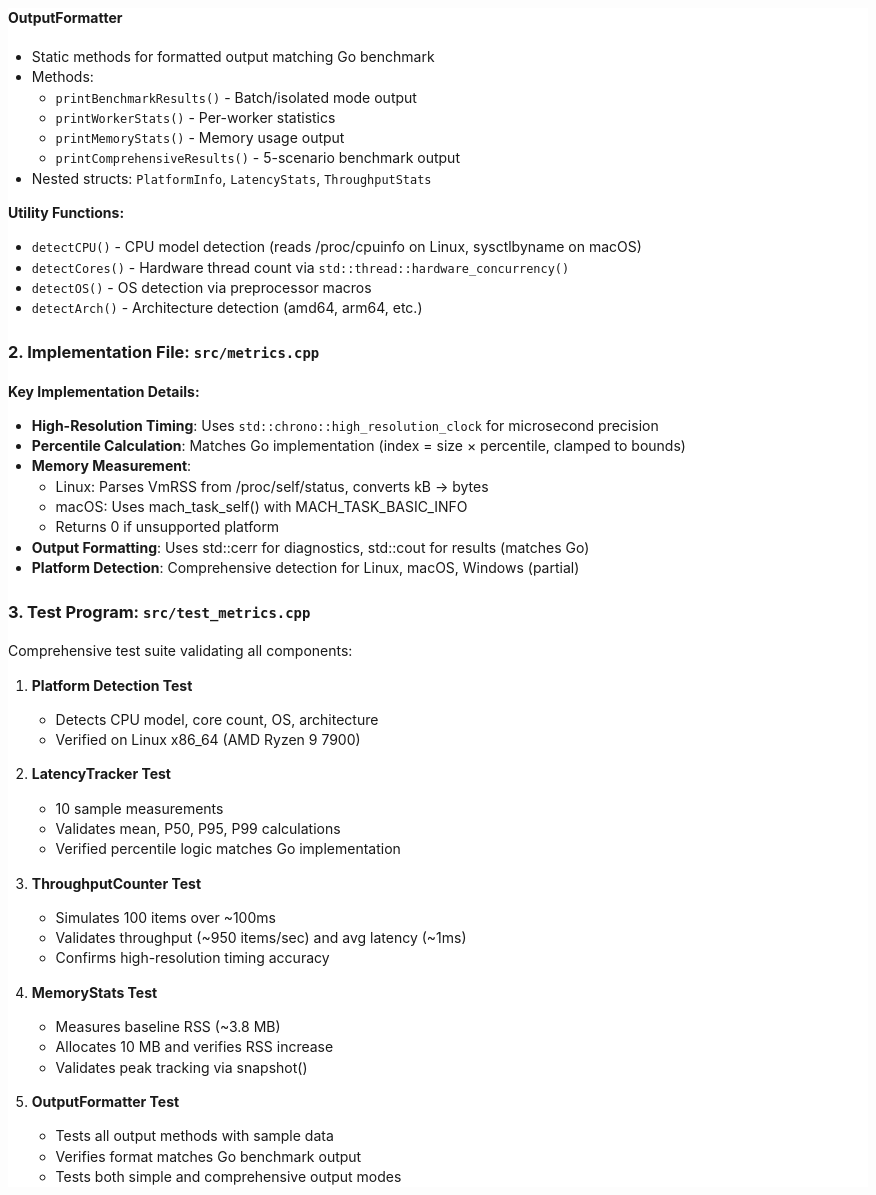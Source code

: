 #### OutputFormatter
- Static methods for formatted output matching Go benchmark
- Methods:
  - `printBenchmarkResults()` - Batch/isolated mode output
  - `printWorkerStats()` - Per-worker statistics
  - `printMemoryStats()` - Memory usage output
  - `printComprehensiveResults()` - 5-scenario benchmark output
- Nested structs: `PlatformInfo`, `LatencyStats`, `ThroughputStats`

**Utility Functions:**
- `detectCPU()` - CPU model detection (reads /proc/cpuinfo on Linux, sysctlbyname on macOS)
- `detectCores()` - Hardware thread count via `std::thread::hardware_concurrency()`
- `detectOS()` - OS detection via preprocessor macros
- `detectArch()` - Architecture detection (amd64, arm64, etc.)

### 2. Implementation File: `src/metrics.cpp`

**Key Implementation Details:**

- **High-Resolution Timing**: Uses `std::chrono::high_resolution_clock` for microsecond precision
- **Percentile Calculation**: Matches Go implementation (index = size × percentile, clamped to bounds)
- **Memory Measurement**:
  - Linux: Parses VmRSS from /proc/self/status, converts kB → bytes
  - macOS: Uses mach_task_self() with MACH_TASK_BASIC_INFO
  - Returns 0 if unsupported platform
- **Output Formatting**: Uses std::cerr for diagnostics, std::cout for results (matches Go)
- **Platform Detection**: Comprehensive detection for Linux, macOS, Windows (partial)

### 3. Test Program: `src/test_metrics.cpp`

Comprehensive test suite validating all components:

1. **Platform Detection Test**
   - Detects CPU model, core count, OS, architecture
   - Verified on Linux x86_64 (AMD Ryzen 9 7900)

2. **LatencyTracker Test**
   - 10 sample measurements
   - Validates mean, P50, P95, P99 calculations
   - Verified percentile logic matches Go implementation

3. **ThroughputCounter Test**
   - Simulates 100 items over ~100ms
   - Validates throughput (~950 items/sec) and avg latency (~1ms)
   - Confirms high-resolution timing accuracy

4. **MemoryStats Test**
   - Measures baseline RSS (~3.8 MB)
   - Allocates 10 MB and verifies RSS increase
   - Validates peak tracking via snapshot()

5. **OutputFormatter Test**
   - Tests all output methods with sample data
   - Verifies format matches Go benchmark output
   - Tests both simple and comprehensive output modes
